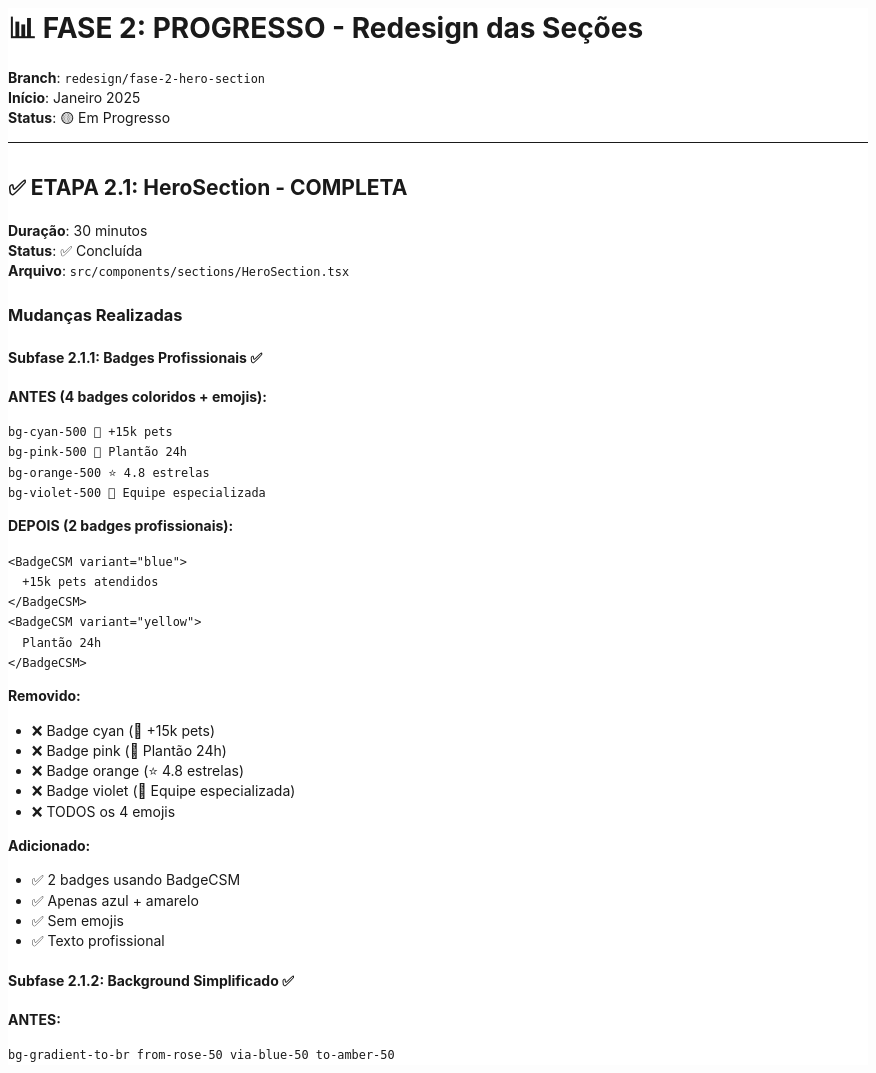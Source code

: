 # 📊 FASE 2: PROGRESSO - Redesign das Seções

**Branch**: `redesign/fase-2-hero-section`  
**Início**: Janeiro 2025  
**Status**: 🟡 Em Progresso

---

## ✅ ETAPA 2.1: HeroSection - COMPLETA

**Duração**: 30 minutos  
**Status**: ✅ Concluída  
**Arquivo**: `src/components/sections/HeroSection.tsx`

### Mudanças Realizadas

#### Subfase 2.1.1: Badges Profissionais ✅

**ANTES (4 badges coloridos + emojis):**
```tsx
bg-cyan-500 🐾 +15k pets
bg-pink-500 🌙 Plantão 24h  
bg-orange-500 ⭐ 4.8 estrelas
bg-violet-500 💝 Equipe especializada
```

**DEPOIS (2 badges profissionais):**
```tsx
<BadgeCSM variant="blue">
  +15k pets atendidos
</BadgeCSM>
<BadgeCSM variant="yellow">
  Plantão 24h
</BadgeCSM>
```

**Removido:**
- ❌ Badge cyan (🐾 +15k pets)
- ❌ Badge pink (🌙 Plantão 24h)
- ❌ Badge orange (⭐ 4.8 estrelas)
- ❌ Badge violet (💝 Equipe especializada)
- ❌ TODOS os 4 emojis

**Adicionado:**
- ✅ 2 badges usando BadgeCSM
- ✅ Apenas azul + amarelo
- ✅ Sem emojis
- ✅ Texto profissional

#### Subfase 2.1.2: Background Simplificado ✅

**ANTES:**
```tsx
bg-gradient-to-br from-rose-50 via-blue-50 to-amber-50
```
